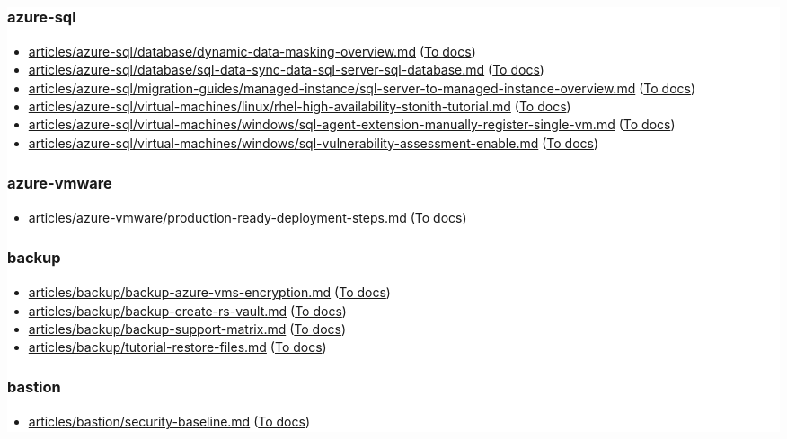 ### azure-sql
- [articles/azure-sql/database/dynamic-data-masking-overview.md](https://github.com/MicrosoftDocs/azure-docs/compare/3f26d07..35c90fa#diff-895f2004b23db9d40e70c0a6bb4ddfb58f377ce886a2b1d37b93990b6a6ea96d) ([To docs](https://docs.microsoft.com/en-us/azure/azure-sql/database/dynamic-data-masking-overview?WT.mc_id=AZ-MVP-5003408))
- [articles/azure-sql/database/sql-data-sync-data-sql-server-sql-database.md](https://github.com/MicrosoftDocs/azure-docs/compare/3f26d07..35c90fa#diff-c5dfd15afe18b52f440750a5a49af0ac1f36d7fce97a799c902007612ecb613b) ([To docs](https://docs.microsoft.com/en-us/azure/azure-sql/database/sql-data-sync-data-sql-server-sql-database?WT.mc_id=AZ-MVP-5003408))
- [articles/azure-sql/migration-guides/managed-instance/sql-server-to-managed-instance-overview.md](https://github.com/MicrosoftDocs/azure-docs/compare/3f26d07..35c90fa#diff-6b3fa2910983822f3e4cb9d13551eeddfd190ff102179cdf87511e23c36a5161) ([To docs](https://docs.microsoft.com/en-us/azure/azure-sql/migration-guides/managed-instance/sql-server-to-managed-instance-overview?WT.mc_id=AZ-MVP-5003408))
- [articles/azure-sql/virtual-machines/linux/rhel-high-availability-stonith-tutorial.md](https://github.com/MicrosoftDocs/azure-docs/compare/3f26d07..35c90fa#diff-9541ecf430d3c218a4421f92f50ff64c1c8bb32fbf6b6080f14369fb1de108eb) ([To docs](https://docs.microsoft.com/en-us/azure/azure-sql/virtual-machines/linux/rhel-high-availability-stonith-tutorial?WT.mc_id=AZ-MVP-5003408))
- [articles/azure-sql/virtual-machines/windows/sql-agent-extension-manually-register-single-vm.md](https://github.com/MicrosoftDocs/azure-docs/compare/3f26d07..35c90fa#diff-c76614919eb78fcc81a8dc150fa1577a26cfc07cebc54f41ee4e73e4a8cd1691) ([To docs](https://docs.microsoft.com/en-us/azure/azure-sql/virtual-machines/windows/sql-agent-extension-manually-register-single-vm?WT.mc_id=AZ-MVP-5003408))
- [articles/azure-sql/virtual-machines/windows/sql-vulnerability-assessment-enable.md](https://github.com/MicrosoftDocs/azure-docs/compare/3f26d07..35c90fa#diff-07d86677d5e5758973bf4353c124cfbd1797f9336a15139dd6714faeb9fd7427) ([To docs](https://docs.microsoft.com/en-us/azure/azure-sql/virtual-machines/windows/sql-vulnerability-assessment-enable?WT.mc_id=AZ-MVP-5003408))
    
### azure-vmware
- [articles/azure-vmware/production-ready-deployment-steps.md](https://github.com/MicrosoftDocs/azure-docs/compare/3f26d07..35c90fa#diff-1bdca3a185bce4ce69e3327f60b0933c4038627ccc6c1fcd1066c66609b14e6c) ([To docs](https://docs.microsoft.com/en-us/azure/azure-vmware/production-ready-deployment-steps?WT.mc_id=AZ-MVP-5003408))
    
### backup
- [articles/backup/backup-azure-vms-encryption.md](https://github.com/MicrosoftDocs/azure-docs/compare/3f26d07..35c90fa#diff-866ecf92d5ed4211a70c4f44cc30cb95bf5c2099b95ad5290b9d6e34fe120b91) ([To docs](https://docs.microsoft.com/en-us/azure/backup/backup-azure-vms-encryption?WT.mc_id=AZ-MVP-5003408))
- [articles/backup/backup-create-rs-vault.md](https://github.com/MicrosoftDocs/azure-docs/compare/3f26d07..35c90fa#diff-5cf40700f14c7bfc3e544e15c2978a2a1b70e10bfaaa88f6f47611f10e435ccd) ([To docs](https://docs.microsoft.com/en-us/azure/backup/backup-create-rs-vault?WT.mc_id=AZ-MVP-5003408))
- [articles/backup/backup-support-matrix.md](https://github.com/MicrosoftDocs/azure-docs/compare/3f26d07..35c90fa#diff-0234888023cf7920adacd58c91dea41366d4eeaa568a85a7cf6b470e152a2df9) ([To docs](https://docs.microsoft.com/en-us/azure/backup/backup-support-matrix?WT.mc_id=AZ-MVP-5003408))
- [articles/backup/tutorial-restore-files.md](https://github.com/MicrosoftDocs/azure-docs/compare/3f26d07..35c90fa#diff-67b90a05316fd942a5d0410c963d0baafc6a43497096beee0169197bc6e5fc21) ([To docs](https://docs.microsoft.com/en-us/azure/backup/tutorial-restore-files?WT.mc_id=AZ-MVP-5003408))
    
### bastion
- [articles/bastion/security-baseline.md](https://github.com/MicrosoftDocs/azure-docs/compare/3f26d07..35c90fa#diff-6d7c957587718821c62a1785b817467f677884a0c8fd6b62989e7a6c136fd837) ([To docs](https://docs.microsoft.com/en-us/azure/bastion/security-baseline?WT.mc_id=AZ-MVP-5003408))
    